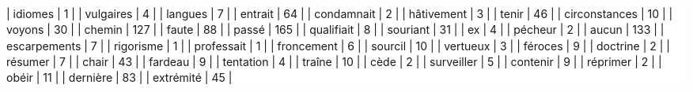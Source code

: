| idiomes | 1 |
| vulgaires | 4 |
| langues | 7 |
| entrait | 64 |
| condamnait | 2 |
| hâtivement | 3 |
| tenir | 46 |
| circonstances | 10 |
| voyons | 30 |
| chemin | 127 |
| faute | 88 |
| passé | 165 |
| qualifiait | 8 |
| souriant | 31 |
| ex | 4 |
| pécheur | 2 |
| aucun | 133 |
| escarpements | 7 |
| rigorisme | 1 |
| professait | 1 |
| froncement | 6 |
| sourcil | 10 |
| vertueux | 3 |
| féroces | 9 |
| doctrine | 2 |
| résumer | 7 |
| chair | 43 |
| fardeau | 9 |
| tentation | 4 |
| traîne | 10 |
| cède | 2 |
| surveiller | 5 |
| contenir | 9 |
| réprimer | 2 |
| obéir | 11 |
| dernière | 83 |
| extrémité | 45 |
